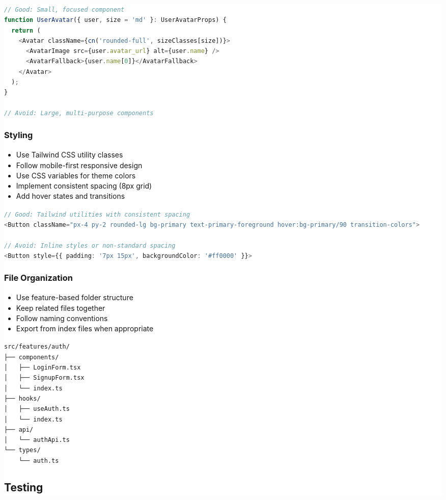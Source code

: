 ```typescript
// Good: Small, focused component
function UserAvatar({ user, size = 'md' }: UserAvatarProps) {
  return (
    <Avatar className={cn('rounded-full', sizeClasses[size])}>
      <AvatarImage src={user.avatar_url} alt={user.name} />
      <AvatarFallback>{user.name[0]}</AvatarFallback>
    </Avatar>
  );
}

// Avoid: Large, multi-purpose components
```

### Styling

- Use Tailwind CSS utility classes
- Follow mobile-first responsive design
- Use CSS variables for theme colors
- Implement consistent spacing (8px grid)
- Add hover states and transitions

```typescript
// Good: Tailwind utilities with consistent spacing
<Button className="px-4 py-2 rounded-lg bg-primary text-primary-foreground hover:bg-primary/90 transition-colors">

// Avoid: Inline styles or non-standard spacing
<Button style={{ padding: '7px 15px', backgroundColor: '#ff0000' }}>
```

### File Organization

- Use feature-based folder structure
- Keep related files together
- Follow naming conventions
- Export from index files when appropriate

```
src/features/auth/
├── components/
│   ├── LoginForm.tsx
│   ├── SignupForm.tsx
│   └── index.ts
├── hooks/
│   ├── useAuth.ts
│   └── index.ts
├── api/
│   └── authApi.ts
└── types/
    └── auth.ts
```

## Testing
